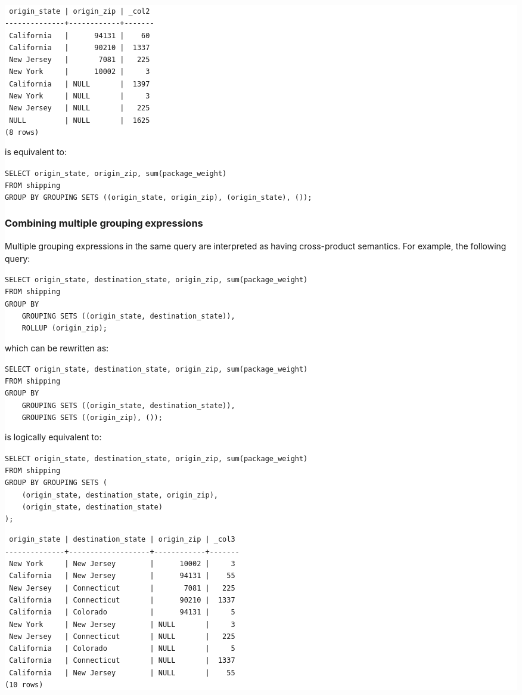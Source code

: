 ```text
 origin_state | origin_zip | _col2
--------------+------------+-------
 California   |      94131 |    60
 California   |      90210 |  1337
 New Jersey   |       7081 |   225
 New York     |      10002 |     3
 California   | NULL       |  1397
 New York     | NULL       |     3
 New Jersey   | NULL       |   225
 NULL         | NULL       |  1625
(8 rows)
```

is equivalent to:

```
SELECT origin_state, origin_zip, sum(package_weight)
FROM shipping
GROUP BY GROUPING SETS ((origin_state, origin_zip), (origin_state), ());
```

### Combining multiple grouping expressions

Multiple grouping expressions in the same query are interpreted as having
cross-product semantics. For example, the following query:

```
SELECT origin_state, destination_state, origin_zip, sum(package_weight)
FROM shipping
GROUP BY
    GROUPING SETS ((origin_state, destination_state)),
    ROLLUP (origin_zip);
```

which can be rewritten as:

```
SELECT origin_state, destination_state, origin_zip, sum(package_weight)
FROM shipping
GROUP BY
    GROUPING SETS ((origin_state, destination_state)),
    GROUPING SETS ((origin_zip), ());
```

is logically equivalent to:

```
SELECT origin_state, destination_state, origin_zip, sum(package_weight)
FROM shipping
GROUP BY GROUPING SETS (
    (origin_state, destination_state, origin_zip),
    (origin_state, destination_state)
);
```

```text
 origin_state | destination_state | origin_zip | _col3
--------------+-------------------+------------+-------
 New York     | New Jersey        |      10002 |     3
 California   | New Jersey        |      94131 |    55
 New Jersey   | Connecticut       |       7081 |   225
 California   | Connecticut       |      90210 |  1337
 California   | Colorado          |      94131 |     5
 New York     | New Jersey        | NULL       |     3
 New Jersey   | Connecticut       | NULL       |   225
 California   | Colorado          | NULL       |     5
 California   | Connecticut       | NULL       |  1337
 California   | New Jersey        | NULL       |    55
(10 rows)
```
